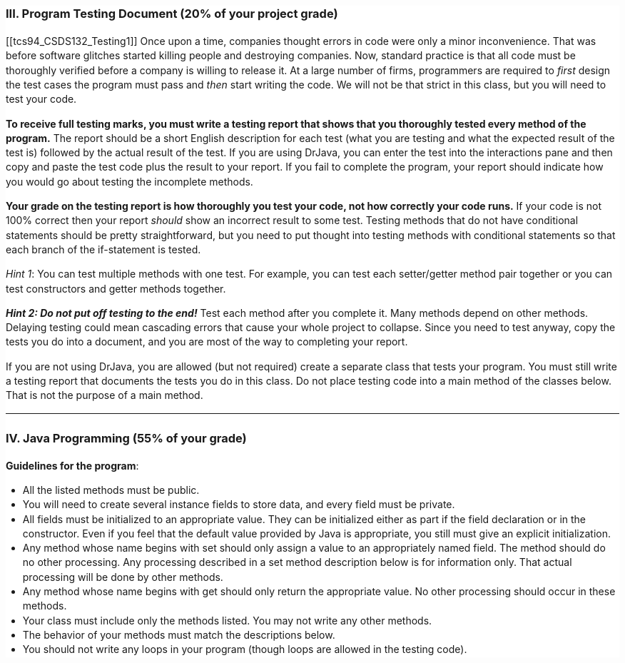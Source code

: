 
### III. Program Testing Document (20% of your project grade)
[[tcs94_CSDS132_Testing1]]
Once upon a time, companies thought errors in code were only a minor inconvenience. That was before software glitches started killing people and destroying companies. Now, standard practice is that all code must be thoroughly verified before a company is willing to release it. At a large number of firms, programmers are required to _first_ design the test cases the program must pass and _then_ start writing the code. We will not be that strict in this class, but you will need to test your code.

**To receive full testing marks, you must write a testing report that shows that you thoroughly tested every method of the program.** The report should be a short English description for each test (what you are testing and what the expected result of the test is) followed by the actual result of the test. If you are using DrJava, you can enter the test into the interactions pane and then copy and paste the test code plus the result to your report. If you fail to complete the program, your report should indicate how you would go about testing the incomplete methods.

**Your grade on the testing report is how thoroughly you test your code, not how correctly your code runs.** If your code is not 100% correct then your report _should_ show an incorrect result to some test. Testing methods that do not have conditional statements should be pretty straightforward, but you need to put thought into testing methods with conditional statements so that each branch of the if-statement is tested.

_Hint 1_: You can test multiple methods with one test. For example, you can test each setter/getter method pair together or you can test constructors and getter methods together.

**_Hint 2: Do not put off testing to the end!_** Test each method after you complete it. Many methods depend on other methods. Delaying testing could mean cascading errors that cause your whole project to collapse. Since you need to test anyway, copy the tests you do into a document, and you are most of the way to completing your report.

If you are not using DrJava, you are allowed (but not required) create a separate class that tests your program. You must still write a testing report that documents the tests you do in this class. Do not place testing code into a main method of the classes below. That is not the purpose of a main method.

---

### IV. Java Programming (55% of your grade)

**Guidelines for the program**:

- All the listed methods must be public.
- You will need to create several instance fields to store data, and every field must be private.
- All fields must be initialized to an appropriate value. They can be initialized either as part if the field declaration or in the constructor. Even if you feel that the default value provided by Java is appropriate, you still must give an explicit initialization.
- Any method whose name begins with set should only assign a value to an appropriately named field. The method should do no other processing. Any processing described in a set method description below is for information only. That actual processing will be done by other methods.
- Any method whose name begins with get should only return the appropriate value. No other processing should occur in these methods.
- Your class must include only the methods listed. You may not write any other methods.
- The behavior of your methods must match the descriptions below.
- You should not write any loops in your program (though loops are allowed in the testing code).
